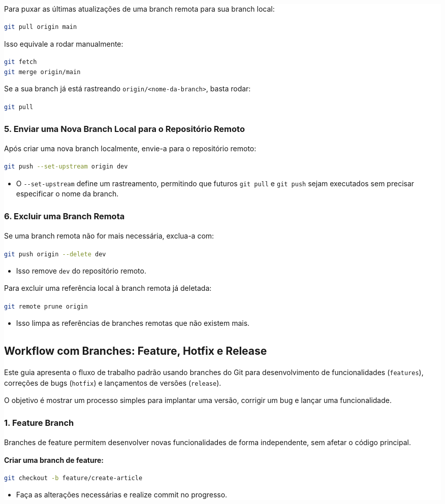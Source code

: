 Para puxar as últimas atualizações de uma branch remota para sua branch local:
```bash
git pull origin main
```

Isso equivale a rodar manualmente:
```bash
git fetch
git merge origin/main
```

Se a sua branch já está rastreando `origin/<nome-da-branch>`, basta rodar:
```bash
git pull
```

### 5. Enviar uma Nova Branch Local para o Repositório Remoto
Após criar uma nova branch localmente, envie-a para o repositório remoto:

```bash
git push --set-upstream origin dev
```

- O `--set-upstream` define um rastreamento, permitindo que futuros `git pull` e `git push` sejam executados sem precisar especificar o nome da branch.

### 6. Excluir uma Branch Remota
Se uma branch remota não for mais necessária, exclua-a com:

```bash
git push origin --delete dev
```

- Isso remove `dev` do repositório remoto.

Para excluir uma referência local à branch remota já deletada:
```bash
git remote prune origin
```

- Isso limpa as referências de branches remotas que não existem mais.

## Workflow com Branches: Feature, Hotfix e Release

Este guia apresenta o fluxo de trabalho padrão usando branches do Git para desenvolvimento de funcionalidades (`features`), correções de bugs (`hotfix`) e lançamentos de versões (`release`).

O objetivo é mostrar um processo simples para implantar uma versão, corrigir um bug e lançar uma funcionalidade.

### 1. Feature Branch
Branches de feature permitem desenvolver novas funcionalidades de forma independente, sem afetar o código principal.

**Criar uma branch de feature:**
```bash
git checkout -b feature/create-article
```
- Faça as alterações necessárias e realize commit no progresso.
